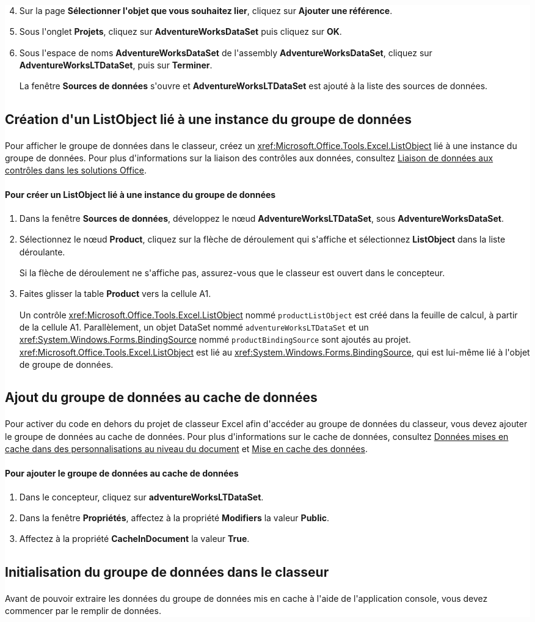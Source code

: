 4.  Sur la page **Sélectionner l'objet que vous souhaitez lier**, cliquez sur **Ajouter une référence**.  
  
5.  Sous l'onglet **Projets**, cliquez sur **AdventureWorksDataSet** puis cliquez sur **OK**.  
  
6.  Sous l'espace de noms **AdventureWorksDataSet** de l'assembly **AdventureWorksDataSet**, cliquez sur **AdventureWorksLTDataSet**, puis sur **Terminer**.  
  
     La fenêtre **Sources de données** s'ouvre et **AdventureWorksLTDataSet** est ajouté à la liste des sources de données.  
  
## Création d'un ListObject lié à une instance du groupe de données  
 Pour afficher le groupe de données dans le classeur, créez un <xref:Microsoft.Office.Tools.Excel.ListObject> lié à une instance du groupe de données.  Pour plus d'informations sur la liaison des contrôles aux données, consultez [Liaison de données aux contrôles dans les solutions Office](../vsto/binding-data-to-controls-in-office-solutions.md).  
  
#### Pour créer un ListObject lié à une instance du groupe de données  
  
1.  Dans la fenêtre **Sources de données**, développez le nœud **AdventureWorksLTDataSet**, sous **AdventureWorksDataSet**.  
  
2.  Sélectionnez le nœud **Product**, cliquez sur la flèche de déroulement qui s'affiche et sélectionnez **ListObject** dans la liste déroulante.  
  
     Si la flèche de déroulement ne s'affiche pas, assurez\-vous que le classeur est ouvert dans le concepteur.  
  
3.  Faites glisser la table **Product** vers la cellule A1.  
  
     Un contrôle <xref:Microsoft.Office.Tools.Excel.ListObject> nommé `productListObject` est créé dans la feuille de calcul, à partir de la cellule A1.  Parallèlement, un objet DataSet nommé `adventureWorksLTDataSet` et un <xref:System.Windows.Forms.BindingSource> nommé `productBindingSource` sont ajoutés au projet.  <xref:Microsoft.Office.Tools.Excel.ListObject> est lié au <xref:System.Windows.Forms.BindingSource>, qui est lui\-même lié à l'objet de groupe de données.  
  
## Ajout du groupe de données au cache de données  
 Pour activer du code en dehors du projet de classeur Excel afin d'accéder au groupe de données du classeur, vous devez ajouter le groupe de données au cache de données.  Pour plus d'informations sur le cache de données, consultez [Données mises en cache dans des personnalisations au niveau du document](../vsto/cached-data-in-document-level-customizations.md) et [Mise en cache des données](../vsto/caching-data.md).  
  
#### Pour ajouter le groupe de données au cache de données  
  
1.  Dans le concepteur, cliquez sur **adventureWorksLTDataSet**.  
  
2.  Dans la fenêtre **Propriétés**, affectez à la propriété **Modifiers** la valeur **Public**.  
  
3.  Affectez à la propriété **CacheInDocument** la valeur **True**.  
  
## Initialisation du groupe de données dans le classeur  
 Avant de pouvoir extraire les données du groupe de données mis en cache à l'aide de l'application console, vous devez commencer par le remplir de données.  
  